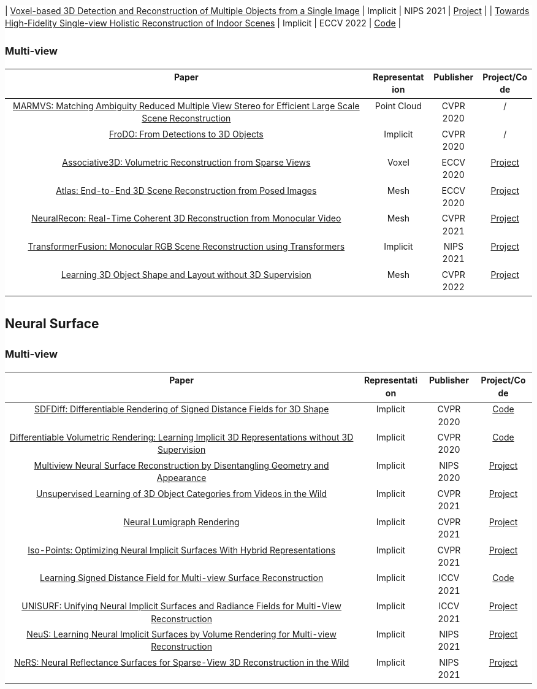 | [Voxel-based 3D Detection and Reconstruction of Multiple Objects from a Single Image](https://proceedings.neurips.cc/paper/2021/hash/1415db70fe9ddb119e23e9b2808cde38-Abstract.html) |    Implicit    | NIPS 2021 |  [Project](http://cvlab.cse.msu.edu/project-mdr.html)  |
| [Towards High-Fidelity Single-view Holistic Reconstruction of Indoor Scenes](https://arxiv.org/abs/2207.08656) |    Implicit    | ECCV 2022 |  [Code](https://github.com/UncleMEDM/InstPIFu)  |

### Multi-view
|                            Paper                             | Representation | Publisher |                         Project/Code                         |
| :----------------------------------------------------------: | :------------: | :-------: | :----------------------------------------------------------: |
| [MARMVS: Matching Ambiguity Reduced Multiple View Stereo for Efficient Large Scale Scene Reconstruction](https://openaccess.thecvf.com/content_CVPR_2020/html/Xu_MARMVS_Matching_Ambiguity_Reduced_Multiple_View_Stereo_for_Efficient_Large_CVPR_2020_paper.html) | Point Cloud    | CVPR 2020 | / |
| [FroDO: From Detections to 3D Objects](https://openaccess.thecvf.com/content_CVPR_2020/html/Runz_FroDO_From_Detections_to_3D_Objects_CVPR_2020_paper.html) | Implicit | CVPR 2020 | / |
| [Associative3D: Volumetric Reconstruction from Sparse Views](https://www.ecva.net/papers/eccv_2020/papers_ECCV/papers/123600137.pdf) | Voxel          | ECCV 2020 | [Project](https://jasonqsy.github.io/Associative3D/) |
| [Atlas: End-to-End 3D Scene Reconstruction from Posed Images](https://www.ecva.net/papers/eccv_2020/papers_ECCV/papers/123520409.pdf) | Mesh           | ECCV 2020 | [Project](http://zak.murez.com/atlas/)               |
| [NeuralRecon: Real-Time Coherent 3D Reconstruction from Monocular Video](https://arxiv.org/abs/2104.00681) | Mesh           | CVPR 2021 | [Project](https://zju3dv.github.io/neuralrecon/)     |
| [TransformerFusion: Monocular RGB Scene Reconstruction using Transformers](https://proceedings.neurips.cc/paper/2021/hash/0a87257e5308197df43230edf4ad1dae-Abstract.html) |    Implicit    | NIPS 2021 |  [Project](https://aljazbozic.github.io/transformerfusion/)  |
| [Learning 3D Object Shape and Layout without 3D Supervision](https://openaccess.thecvf.com/content/CVPR2022/html/Gkioxari_Learning_3D_Object_Shape_and_Layout_Without_3D_Supervision_CVPR_2022_paper.html) |    Mesh    | CVPR 2022 |  [Project](https://gkioxari.github.io/usl/index.html)  |

## Neural Surface

### Multi-view
|                            Paper                             | Representation | Publisher |                         Project/Code                         |
| :----------------------------------------------------------: | :------------: | :-------: | :----------------------------------------------------------: |
| [SDFDiff: Differentiable Rendering of Signed Distance Fields for 3D Shape](https://openaccess.thecvf.com/content_CVPR_2020/html/Jiang_SDFDiff_Differentiable_Rendering_of_Signed_Distance_Fields_for_3D_Shape_CVPR_2020_paper.html) |      Implicit      | CVPR 2020 |        [Code](https://yuejiang-nj.github.io/papers/CVPR2020_SDFDiff/project_page.html)         |
| [Differentiable Volumetric Rendering: Learning Implicit 3D Representations without 3D Supervision](https://openaccess.thecvf.com/content_CVPR_2020/html/Niemeyer_Differentiable_Volumetric_Rendering_Learning_Implicit_3D_Representations_Without_3D_Supervision_CVPR_2020_paper.html) |      Implicit      | CVPR 2020 |        [Code](https://github.com/autonomousvision/differentiable_volumetric_rendering)         |
| [Multiview Neural Surface Reconstruction by Disentangling Geometry and Appearance](https://papers.nips.cc/paper/2020/hash/1a77befc3b608d6ed363567685f70e1e-Abstract.html) |      Implicit      | NIPS 2020 |        [Project](https://lioryariv.github.io/idr/)         |
| [Unsupervised Learning of 3D Object Categories from Videos in the Wild](https://openaccess.thecvf.com/content/CVPR2021/html/Henzler_Unsupervised_Learning_of_3D_Object_Categories_From_Videos_in_the_CVPR_2021_paper.html) |    Implicit    | CVPR 2021 |  [Project](https://henzler.github.io/publication/unsupervised_videos/)  |
| [Neural Lumigraph Rendering](https://openaccess.thecvf.com/content/CVPR2021/html/Kellnhofer_Neural_Lumigraph_Rendering_CVPR_2021_paper.html) |    Implicit    | CVPR 2021 |  [Project](http://www.computationalimaging.org/publications/nlr/)  |
| [Iso-Points: Optimizing Neural Implicit Surfaces With Hybrid Representations](https://openaccess.thecvf.com/content/CVPR2021/html/Yifan_Iso-Points_Optimizing_Neural_Implicit_Surfaces_With_Hybrid_Representations_CVPR_2021_paper.html) |    Implicit    | CVPR 2021 |  [Project](https://yifita.github.io/publication/iso_points/)  |
| [Learning Signed Distance Field for Multi-view Surface Reconstruction](https://openaccess.thecvf.com/content/ICCV2021/html/Zhang_Learning_Signed_Distance_Field_for_Multi-View_Surface_Reconstruction_ICCV_2021_paper.html) |      Implicit      | ICCV 2021 |        [Code](https://github.com/jzhangbs/MVSDF)         |
| [UNISURF: Unifying Neural Implicit Surfaces and Radiance Fields for Multi-View Reconstruction](https://openaccess.thecvf.com/content/ICCV2021/html/Oechsle_UNISURF_Unifying_Neural_Implicit_Surfaces_and_Radiance_Fields_for_Multi-View_ICCV_2021_paper.html) |      Implicit      | ICCV 2021 |        [Project](https://moechsle.github.io/unisurf/)         |
| [NeuS: Learning Neural Implicit Surfaces by Volume Rendering for Multi-view Reconstruction](https://proceedings.neurips.cc/paper/2021/hash/e41e164f7485ec4a28741a2d0ea41c74-Abstract.html) |      Implicit      | NIPS 2021 |        [Project](https://lingjie0206.github.io/papers/NeuS/)         |
| [NeRS: Neural Reflectance Surfaces for Sparse-View 3D Reconstruction in the Wild](https://proceedings.neurips.cc/paper/2021/hash/f95ec3de395b4bce25b39ef6138da871-Abstract.html) |    Implicit    | NIPS 2021 |  [Project](https://jasonyzhang.com/ners/)  |